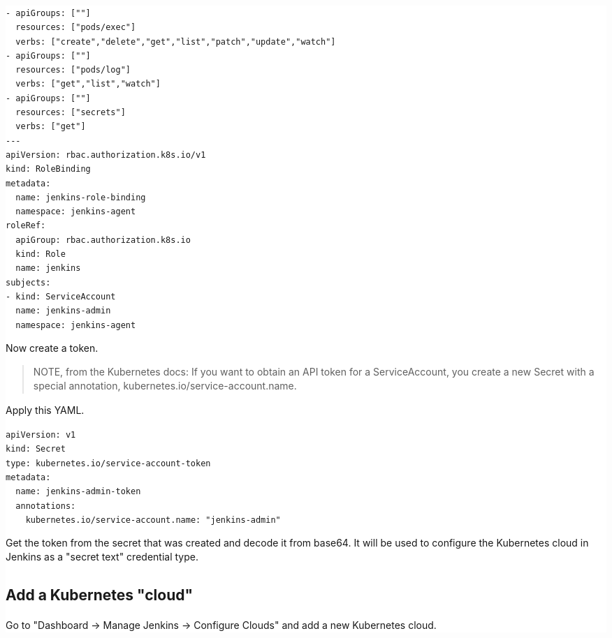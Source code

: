 ```
- apiGroups: [""]
  resources: ["pods/exec"]
  verbs: ["create","delete","get","list","patch","update","watch"]
- apiGroups: [""]
  resources: ["pods/log"]
  verbs: ["get","list","watch"]
- apiGroups: [""]
  resources: ["secrets"]
  verbs: ["get"]
---
apiVersion: rbac.authorization.k8s.io/v1
kind: RoleBinding
metadata:
  name: jenkins-role-binding
  namespace: jenkins-agent
roleRef:
  apiGroup: rbac.authorization.k8s.io
  kind: Role
  name: jenkins
subjects:
- kind: ServiceAccount
  name: jenkins-admin
  namespace: jenkins-agent
```

Now create a token.

>NOTE, from the Kubernetes docs: If you want to obtain an API token for a ServiceAccount, you create a new Secret with a special annotation, kubernetes.io/service-account.name.

Apply this YAML.

```
apiVersion: v1
kind: Secret
type: kubernetes.io/service-account-token
metadata:
  name: jenkins-admin-token
  annotations:
    kubernetes.io/service-account.name: "jenkins-admin"
```

Get the token from the secret that was created and decode it from base64. It will be used to configure the Kubernetes cloud in Jenkins as a "secret text" credential type.

## Add a Kubernetes "cloud"

Go to "Dashboard -> Manage Jenkins -> Configure Clouds" and add a new Kubernetes cloud.
